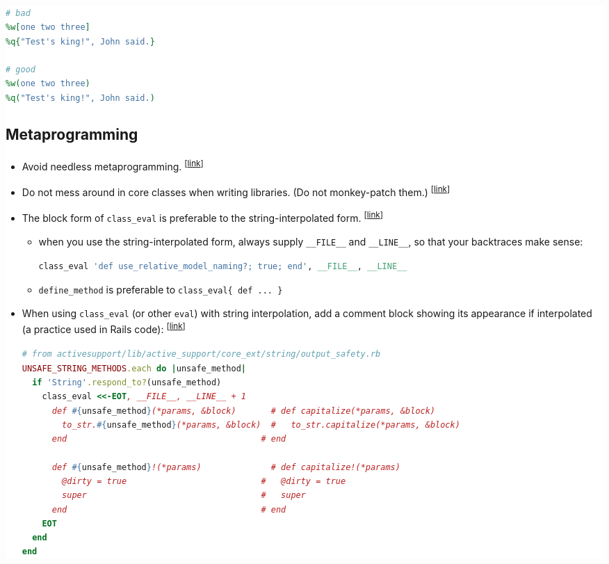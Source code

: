   ```Ruby
  # bad
  %w[one two three]
  %q{"Test's king!", John said.}

  # good
  %w(one two three)
  %q("Test's king!", John said.)
  ```

## Metaprogramming

* <a name="no-needless-metaprogramming"></a>
  Avoid needless metaprogramming.
<sup>[[link](#no-needless-metaprogramming)]</sup>

* <a name="no-monkey-patching"></a>
  Do not mess around in core classes when writing libraries.  (Do not
  monkey-patch them.)
<sup>[[link](#no-monkey-patching)]</sup>

* <a name="block-class-eval"></a>
  The block form of `class_eval` is preferable to the string-interpolated
  form.
<sup>[[link](#block-class-eval)]</sup>

  - when you use the string-interpolated form, always supply `__FILE__`
  and `__LINE__`, so that your backtraces make sense:

    ```ruby
    class_eval 'def use_relative_model_naming?; true; end', __FILE__, __LINE__
    ```

  - `define_method` is preferable to `class_eval{ def ... }`

* <a name="eval-comment-docs"></a>
  When using `class_eval` (or other `eval`) with string interpolation, add a
  comment block showing its appearance if interpolated (a practice used in Rails
  code):
<sup>[[link](#eval-comment-docs)]</sup>

  ```ruby
  # from activesupport/lib/active_support/core_ext/string/output_safety.rb
  UNSAFE_STRING_METHODS.each do |unsafe_method|
    if 'String'.respond_to?(unsafe_method)
      class_eval <<-EOT, __FILE__, __LINE__ + 1
        def #{unsafe_method}(*params, &block)       # def capitalize(*params, &block)
          to_str.#{unsafe_method}(*params, &block)  #   to_str.capitalize(*params, &block)
        end                                       # end

        def #{unsafe_method}!(*params)              # def capitalize!(*params)
          @dirty = true                           #   @dirty = true
          super                                   #   super
        end                                       # end
      EOT
    end
  end
  ```


[PEP-8]: https://www.python.org/dev/peps/pep-0008/
[rails-style-guide]: https://github.com/bbatsov/rails-style-guide
[pickaxe]: https://pragprog.com/book/ruby4/programming-ruby-1-9-2-0
[trpl]: http://www.amazon.com/Ruby-Programming-Language-David-Flanagan/dp/0596516177
[transmuter]: https://github.com/kalbasit/transmuter
[RuboCop]: https://github.com/bbatsov/rubocop